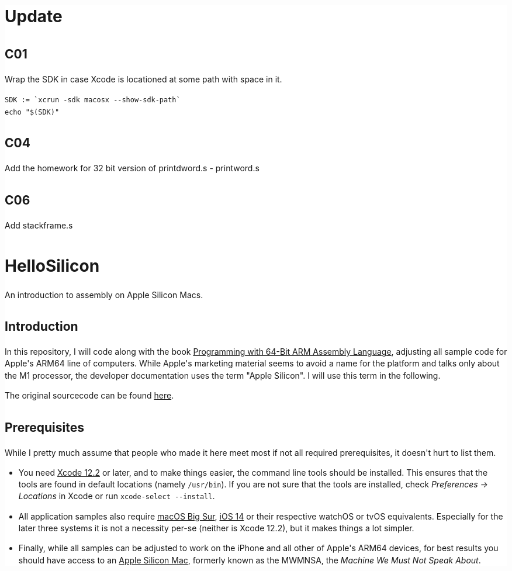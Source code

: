 # Update

## C01

Wrap the SDK in case Xcode is locationed at some path with space in it.

```
SDK := `xcrun -sdk macosx --show-sdk-path`
echo "$(SDK)"
```

## C04

Add the homework for 32 bit version of printdword.s - printword.s

## C06

Add stackframe.s

# HelloSilicon

An introduction to assembly on Apple Silicon Macs.

## Introduction

In this repository, I will code along with the book [Programming with 64-Bit ARM Assembly Language](https://www.dpbolvw.net/click-100586055-13091548?url=https%3A%2F%2Flink.springer.com%2Fbook%2F10.1007%2F978-1-4842-5881-1), adjusting all sample code for Apple's ARM64 line of computers. While Apple's marketing material seems to avoid a name for the platform and talks only about the M1 processor, the developer documentation uses the term "Apple Silicon". I will use this term in the following.

The original sourcecode can be found [here](https://github.com/Apress/programming-with-64-bit-ARM-assembly-language).

## Prerequisites

While I pretty much assume that people who made it here meet most if not all required prerequisites, it doesn't hurt to list them.

* You need [Xcode 12.2](https://developer.apple.com/xcode/) or later, and to make things easier, the command line tools should be installed. This ensures that the tools are found in default locations (namely `/usr/bin`). If you are not sure that the tools are installed, check _Preferences → Locations_ in Xcode or run `xcode-select --install`.

* All application samples also require [macOS Big Sur](https://developer.apple.com/macos/), [iOS 14](https://developer.apple.com/ios/) or their respective watchOS or tvOS equivalents. Especially for the later three systems it is not a necessity per-se (neither is Xcode 12.2), but it makes things a lot simpler.

* Finally, while all samples can be adjusted to work on the iPhone and all other of Apple's ARM64 devices, for best results you should have access to an [Apple Silicon Mac](https://www.apple.com/newsroom/2020/11/introducing-the-next-generation-of-mac/), formerly known as the MWMNSA, the _Machine We Must Not Speak About_.
